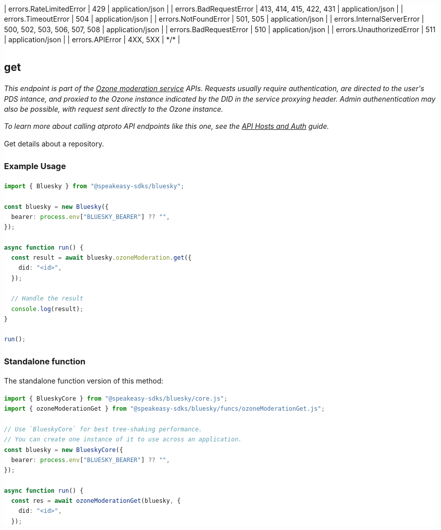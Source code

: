 | errors.RateLimitedError                                           | 429                                                               | application/json                                                  |
| errors.BadRequestError                                            | 413, 414, 415, 422, 431                                           | application/json                                                  |
| errors.TimeoutError                                               | 504                                                               | application/json                                                  |
| errors.NotFoundError                                              | 501, 505                                                          | application/json                                                  |
| errors.InternalServerError                                        | 500, 502, 503, 506, 507, 508                                      | application/json                                                  |
| errors.BadRequestError                                            | 510                                                               | application/json                                                  |
| errors.UnauthorizedError                                          | 511                                                               | application/json                                                  |
| errors.APIError                                                   | 4XX, 5XX                                                          | \*/\*                                                             |

## get

*This endpoint is part of the [Ozone moderation service](https://ozone.tools/) APIs. Requests usually require authentication, are directed to the user's PDS intance, and proxied to the Ozone instance indicated by the DID in the service proxying header. Admin authenentication may also be possible, with request sent directly to the Ozone instance.*

*To learn more about calling atproto API endpoints like this one, see the [API Hosts and Auth](/docs/advanced-guides/api-directory) guide.*

Get details about a repository.

### Example Usage

```typescript
import { Bluesky } from "@speakeasy-sdks/bluesky";

const bluesky = new Bluesky({
  bearer: process.env["BLUESKY_BEARER"] ?? "",
});

async function run() {
  const result = await bluesky.ozoneModeration.get({
    did: "<id>",
  });

  // Handle the result
  console.log(result);
}

run();
```

### Standalone function

The standalone function version of this method:

```typescript
import { BlueskyCore } from "@speakeasy-sdks/bluesky/core.js";
import { ozoneModerationGet } from "@speakeasy-sdks/bluesky/funcs/ozoneModerationGet.js";

// Use `BlueskyCore` for best tree-shaking performance.
// You can create one instance of it to use across an application.
const bluesky = new BlueskyCore({
  bearer: process.env["BLUESKY_BEARER"] ?? "",
});

async function run() {
  const res = await ozoneModerationGet(bluesky, {
    did: "<id>",
  });
```

[hook-guide]: ../../../REACT_QUERY.md
[hook-guide]: ../../../REACT_QUERY.md
[hook-guide]: ../../../REACT_QUERY.md